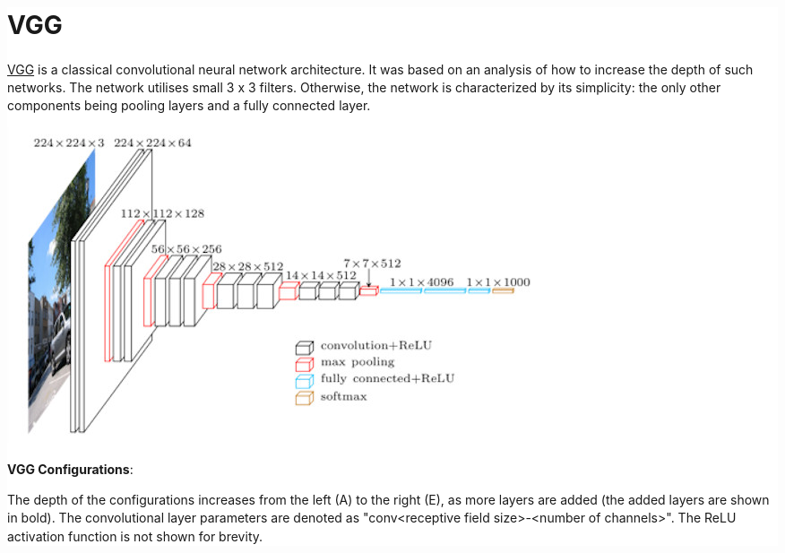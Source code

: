 # VGG

[VGG](https://arxiv.org/abs/1409.1556v6) is a classical convolutional neural network architecture. It was based on an
analysis of how to increase the depth of such networks. The network utilises small 3 x 3 filters. Otherwise, the network
is characterized by its simplicity: the only other components being pooling layers and a fully connected layer.

![VGG Architecture](images/vgg.jpg)

**VGG Configurations**:

The depth of the configurations increases from the left (A) to the right (E), as more layers are added (the added layers
are shown in bold). The convolutional layer parameters are denoted as "conv&lt;receptive field size&gt;-&lt;number of
channels&gt;". The ReLU activation function is not shown for brevity.
